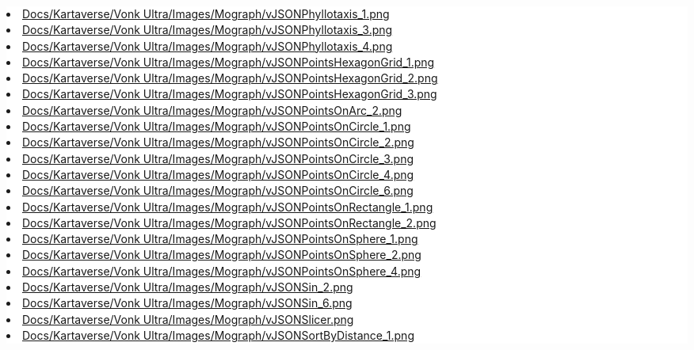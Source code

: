 <li><a href="https://gitlab.com/WeSuckLess/Reactor/-/blob/master/Atoms/com.Vonk.FusionMograph/Docs/Kartaverse/Vonk Ultra/Images/Mograph/vJSONPhyllotaxis_1.png?ref_type=heads">Docs/Kartaverse/Vonk Ultra/Images/Mograph/vJSONPhyllotaxis_1.png</a></li>
<li><a href="https://gitlab.com/WeSuckLess/Reactor/-/blob/master/Atoms/com.Vonk.FusionMograph/Docs/Kartaverse/Vonk Ultra/Images/Mograph/vJSONPhyllotaxis_3.png?ref_type=heads">Docs/Kartaverse/Vonk Ultra/Images/Mograph/vJSONPhyllotaxis_3.png</a></li>
<li><a href="https://gitlab.com/WeSuckLess/Reactor/-/blob/master/Atoms/com.Vonk.FusionMograph/Docs/Kartaverse/Vonk Ultra/Images/Mograph/vJSONPhyllotaxis_4.png?ref_type=heads">Docs/Kartaverse/Vonk Ultra/Images/Mograph/vJSONPhyllotaxis_4.png</a></li>
<li><a href="https://gitlab.com/WeSuckLess/Reactor/-/blob/master/Atoms/com.Vonk.FusionMograph/Docs/Kartaverse/Vonk Ultra/Images/Mograph/vJSONPointsHexagonGrid_1.png?ref_type=heads">Docs/Kartaverse/Vonk Ultra/Images/Mograph/vJSONPointsHexagonGrid_1.png</a></li>
<li><a href="https://gitlab.com/WeSuckLess/Reactor/-/blob/master/Atoms/com.Vonk.FusionMograph/Docs/Kartaverse/Vonk Ultra/Images/Mograph/vJSONPointsHexagonGrid_2.png?ref_type=heads">Docs/Kartaverse/Vonk Ultra/Images/Mograph/vJSONPointsHexagonGrid_2.png</a></li>
<li><a href="https://gitlab.com/WeSuckLess/Reactor/-/blob/master/Atoms/com.Vonk.FusionMograph/Docs/Kartaverse/Vonk Ultra/Images/Mograph/vJSONPointsHexagonGrid_3.png?ref_type=heads">Docs/Kartaverse/Vonk Ultra/Images/Mograph/vJSONPointsHexagonGrid_3.png</a></li>
<li><a href="https://gitlab.com/WeSuckLess/Reactor/-/blob/master/Atoms/com.Vonk.FusionMograph/Docs/Kartaverse/Vonk Ultra/Images/Mograph/vJSONPointsOnArc_2.png?ref_type=heads">Docs/Kartaverse/Vonk Ultra/Images/Mograph/vJSONPointsOnArc_2.png</a></li>
<li><a href="https://gitlab.com/WeSuckLess/Reactor/-/blob/master/Atoms/com.Vonk.FusionMograph/Docs/Kartaverse/Vonk Ultra/Images/Mograph/vJSONPointsOnCircle_1.png?ref_type=heads">Docs/Kartaverse/Vonk Ultra/Images/Mograph/vJSONPointsOnCircle_1.png</a></li>
<li><a href="https://gitlab.com/WeSuckLess/Reactor/-/blob/master/Atoms/com.Vonk.FusionMograph/Docs/Kartaverse/Vonk Ultra/Images/Mograph/vJSONPointsOnCircle_2.png?ref_type=heads">Docs/Kartaverse/Vonk Ultra/Images/Mograph/vJSONPointsOnCircle_2.png</a></li>
<li><a href="https://gitlab.com/WeSuckLess/Reactor/-/blob/master/Atoms/com.Vonk.FusionMograph/Docs/Kartaverse/Vonk Ultra/Images/Mograph/vJSONPointsOnCircle_3.png?ref_type=heads">Docs/Kartaverse/Vonk Ultra/Images/Mograph/vJSONPointsOnCircle_3.png</a></li>
<li><a href="https://gitlab.com/WeSuckLess/Reactor/-/blob/master/Atoms/com.Vonk.FusionMograph/Docs/Kartaverse/Vonk Ultra/Images/Mograph/vJSONPointsOnCircle_4.png?ref_type=heads">Docs/Kartaverse/Vonk Ultra/Images/Mograph/vJSONPointsOnCircle_4.png</a></li>
<li><a href="https://gitlab.com/WeSuckLess/Reactor/-/blob/master/Atoms/com.Vonk.FusionMograph/Docs/Kartaverse/Vonk Ultra/Images/Mograph/vJSONPointsOnCircle_6.png?ref_type=heads">Docs/Kartaverse/Vonk Ultra/Images/Mograph/vJSONPointsOnCircle_6.png</a></li>
<li><a href="https://gitlab.com/WeSuckLess/Reactor/-/blob/master/Atoms/com.Vonk.FusionMograph/Docs/Kartaverse/Vonk Ultra/Images/Mograph/vJSONPointsOnRectangle_1.png?ref_type=heads">Docs/Kartaverse/Vonk Ultra/Images/Mograph/vJSONPointsOnRectangle_1.png</a></li>
<li><a href="https://gitlab.com/WeSuckLess/Reactor/-/blob/master/Atoms/com.Vonk.FusionMograph/Docs/Kartaverse/Vonk Ultra/Images/Mograph/vJSONPointsOnRectangle_2.png?ref_type=heads">Docs/Kartaverse/Vonk Ultra/Images/Mograph/vJSONPointsOnRectangle_2.png</a></li>
<li><a href="https://gitlab.com/WeSuckLess/Reactor/-/blob/master/Atoms/com.Vonk.FusionMograph/Docs/Kartaverse/Vonk Ultra/Images/Mograph/vJSONPointsOnSphere_1.png?ref_type=heads">Docs/Kartaverse/Vonk Ultra/Images/Mograph/vJSONPointsOnSphere_1.png</a></li>
<li><a href="https://gitlab.com/WeSuckLess/Reactor/-/blob/master/Atoms/com.Vonk.FusionMograph/Docs/Kartaverse/Vonk Ultra/Images/Mograph/vJSONPointsOnSphere_2.png?ref_type=heads">Docs/Kartaverse/Vonk Ultra/Images/Mograph/vJSONPointsOnSphere_2.png</a></li>
<li><a href="https://gitlab.com/WeSuckLess/Reactor/-/blob/master/Atoms/com.Vonk.FusionMograph/Docs/Kartaverse/Vonk Ultra/Images/Mograph/vJSONPointsOnSphere_4.png?ref_type=heads">Docs/Kartaverse/Vonk Ultra/Images/Mograph/vJSONPointsOnSphere_4.png</a></li>
<li><a href="https://gitlab.com/WeSuckLess/Reactor/-/blob/master/Atoms/com.Vonk.FusionMograph/Docs/Kartaverse/Vonk Ultra/Images/Mograph/vJSONSin_2.png?ref_type=heads">Docs/Kartaverse/Vonk Ultra/Images/Mograph/vJSONSin_2.png</a></li>
<li><a href="https://gitlab.com/WeSuckLess/Reactor/-/blob/master/Atoms/com.Vonk.FusionMograph/Docs/Kartaverse/Vonk Ultra/Images/Mograph/vJSONSin_6.png?ref_type=heads">Docs/Kartaverse/Vonk Ultra/Images/Mograph/vJSONSin_6.png</a></li>
<li><a href="https://gitlab.com/WeSuckLess/Reactor/-/blob/master/Atoms/com.Vonk.FusionMograph/Docs/Kartaverse/Vonk Ultra/Images/Mograph/vJSONSlicer.png?ref_type=heads">Docs/Kartaverse/Vonk Ultra/Images/Mograph/vJSONSlicer.png</a></li>
<li><a href="https://gitlab.com/WeSuckLess/Reactor/-/blob/master/Atoms/com.Vonk.FusionMograph/Docs/Kartaverse/Vonk Ultra/Images/Mograph/vJSONSortByDistance_1.png?ref_type=heads">Docs/Kartaverse/Vonk Ultra/Images/Mograph/vJSONSortByDistance_1.png</a></li>